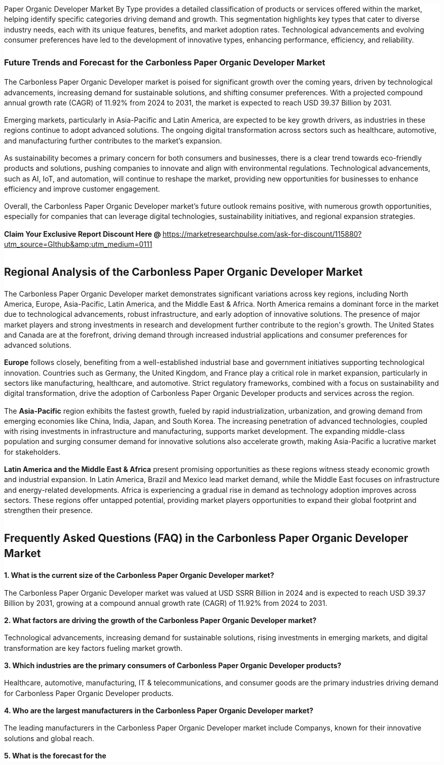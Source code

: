 Paper Organic Developer Market By Type provides a detailed classification of products or services offered within the market, helping identify specific categories driving demand and growth. This segmentation highlights key types that cater to diverse industry needs, each with its unique features, benefits, and market adoption rates. Technological advancements and evolving consumer preferences have led to the development of innovative types, enhancing performance, efficiency, and reliability.</p><h3>Future Trends and Forecast for the Carbonless Paper Organic Developer Market</h3><p>The Carbonless Paper Organic Developer market is poised for significant growth over the coming years, driven by technological advancements, increasing demand for sustainable solutions, and shifting consumer preferences. With a projected compound annual growth rate (CAGR) of 11.92% from 2024 to 2031, the market is expected to reach USD 39.37 Billion by 2031.</p><p>Emerging markets, particularly in Asia-Pacific and Latin America, are expected to be key growth drivers, as industries in these regions continue to adopt advanced solutions. The ongoing digital transformation across sectors such as healthcare, automotive, and manufacturing further contributes to the market&rsquo;s expansion.</p><p>As sustainability becomes a primary concern for both consumers and businesses, there is a clear trend towards eco-friendly products and solutions, pushing companies to innovate and align with environmental regulations. Technological advancements, such as AI, IoT, and automation, will continue to reshape the market, providing new opportunities for businesses to enhance efficiency and improve customer engagement.</p><p>Overall, the Carbonless Paper Organic Developer market&rsquo;s future outlook remains positive, with numerous growth opportunities, especially for companies that can leverage digital technologies, sustainability initiatives, and regional expansion strategies.</p><p><strong>Claim Your Exclusive Report Discount Here @ </strong><a href="https://marketresearchpulse.com/ask-for-discount/115880?utm_source=GIthub&amp;utm_medium=0111">https://marketresearchpulse.com/ask-for-discount/115880?utm_source=GIthub&amp;utm_medium=0111</a></p><h2><strong>Regional Analysis of the Carbonless Paper Organic Developer Market</strong></h2><p>The Carbonless Paper Organic Developer market demonstrates significant variations across key regions, including North America, Europe, Asia-Pacific, Latin America, and the Middle East &amp; Africa. North America remains a dominant force in the market due to technological advancements, robust infrastructure, and early adoption of innovative solutions. The presence of major market players and strong investments in research and development further contribute to the region's growth. The United States and Canada are at the forefront, driving demand through increased industrial applications and consumer preferences for advanced solutions.</p><p><strong>Europe</strong> follows closely, benefiting from a well-established industrial base and government initiatives supporting technological innovation. Countries such as Germany, the United Kingdom, and France play a critical role in market expansion, particularly in sectors like manufacturing, healthcare, and automotive. Strict regulatory frameworks, combined with a focus on sustainability and digital transformation, drive the adoption of Carbonless Paper Organic Developer products and services across the region.</p><p>The <strong>Asia-Pacific</strong> region exhibits the fastest growth, fueled by rapid industrialization, urbanization, and growing demand from emerging economies like China, India, Japan, and South Korea. The increasing penetration of advanced technologies, coupled with rising investments in infrastructure and manufacturing, supports market development. The expanding middle-class population and surging consumer demand for innovative solutions also accelerate growth, making Asia-Pacific a lucrative market for stakeholders.</p><p><strong>Latin America and the Middle East &amp; Africa</strong> present promising opportunities as these regions witness steady economic growth and industrial expansion. In Latin America, Brazil and Mexico lead market demand, while the Middle East focuses on infrastructure and energy-related developments. Africa is experiencing a gradual rise in demand as technology adoption improves across sectors. These regions offer untapped potential, providing market players opportunities to expand their global footprint and strengthen their presence.</p><h2><strong>Frequently Asked Questions (FAQ) in the Carbonless Paper Organic Developer Market</strong></h2><p><strong>1. What is the current size of the Carbonless Paper Organic Developer market?</strong></p><p>The Carbonless Paper Organic Developer market was valued at USD SSRR Billion in 2024 and is expected to reach USD 39.37 Billion by 2031, growing at a compound annual growth rate (CAGR) of 11.92% from 2024 to 2031.</p><p><strong>2. What factors are driving the growth of the Carbonless Paper Organic Developer market?</strong></p><p>Technological advancements, increasing demand for sustainable solutions, rising investments in emerging markets, and digital transformation are key factors fueling market growth.</p><p><strong>3. Which industries are the primary consumers of Carbonless Paper Organic Developer products?</strong></p><p>Healthcare, automotive, manufacturing, IT &amp; telecommunications, and consumer goods are the primary industries driving demand for Carbonless Paper Organic Developer products.</p><p><strong>4. Who are the largest manufacturers in the Carbonless Paper Organic Developer market?</strong></p><p>The leading manufacturers in the Carbonless Paper Organic Developer market include Companys, known for their innovative solutions and global reach.</p><p><strong>5. What is the forecast for the